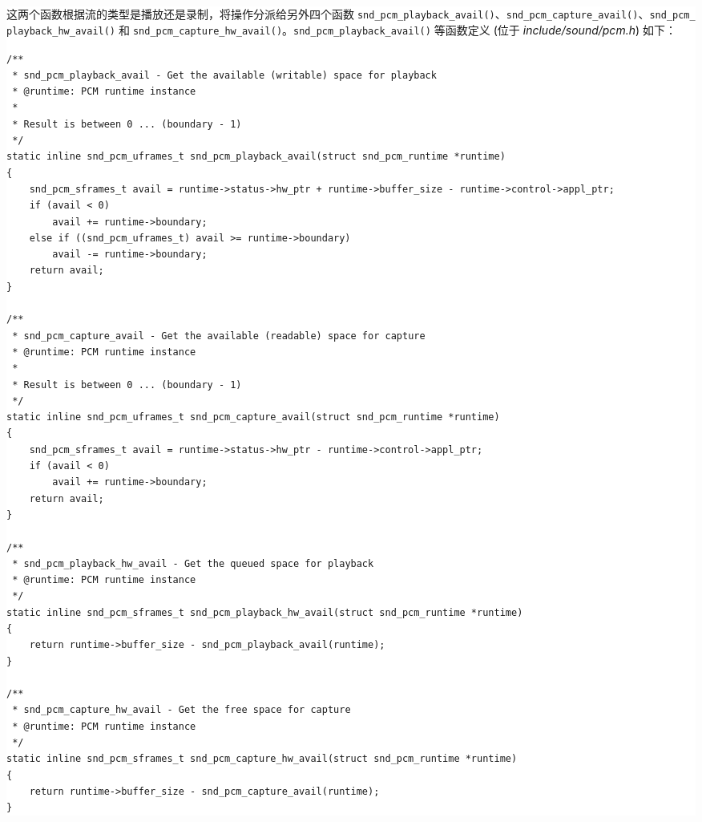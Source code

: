 这两个函数根据流的类型是播放还是录制，将操作分派给另外四个函数 `snd_pcm_playback_avail()`、`snd_pcm_capture_avail()`、`snd_pcm_playback_hw_avail()` 和 `snd_pcm_capture_hw_avail()`。`snd_pcm_playback_avail()` 等函数定义 (位于 *include/sound/pcm.h*) 如下：
```
/**
 * snd_pcm_playback_avail - Get the available (writable) space for playback
 * @runtime: PCM runtime instance
 *
 * Result is between 0 ... (boundary - 1)
 */
static inline snd_pcm_uframes_t snd_pcm_playback_avail(struct snd_pcm_runtime *runtime)
{
	snd_pcm_sframes_t avail = runtime->status->hw_ptr + runtime->buffer_size - runtime->control->appl_ptr;
	if (avail < 0)
		avail += runtime->boundary;
	else if ((snd_pcm_uframes_t) avail >= runtime->boundary)
		avail -= runtime->boundary;
	return avail;
}

/**
 * snd_pcm_capture_avail - Get the available (readable) space for capture
 * @runtime: PCM runtime instance
 *
 * Result is between 0 ... (boundary - 1)
 */
static inline snd_pcm_uframes_t snd_pcm_capture_avail(struct snd_pcm_runtime *runtime)
{
	snd_pcm_sframes_t avail = runtime->status->hw_ptr - runtime->control->appl_ptr;
	if (avail < 0)
		avail += runtime->boundary;
	return avail;
}

/**
 * snd_pcm_playback_hw_avail - Get the queued space for playback
 * @runtime: PCM runtime instance
 */
static inline snd_pcm_sframes_t snd_pcm_playback_hw_avail(struct snd_pcm_runtime *runtime)
{
	return runtime->buffer_size - snd_pcm_playback_avail(runtime);
}

/**
 * snd_pcm_capture_hw_avail - Get the free space for capture
 * @runtime: PCM runtime instance
 */
static inline snd_pcm_sframes_t snd_pcm_capture_hw_avail(struct snd_pcm_runtime *runtime)
{
	return runtime->buffer_size - snd_pcm_capture_avail(runtime);
}
```
